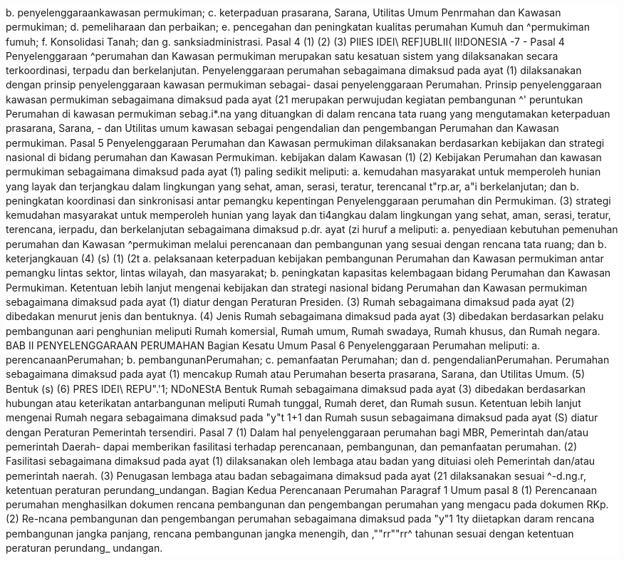 b. penyelenggaraankawasan permukiman;
c. keterpaduan prasarana, Sarana, Utilitas Umum Penrmahan dan Kawasan permukiman;
d. pemeliharaan dan perbaikan;
e. pencegahan dan peningkatan kualitas perumahan Kumuh dan ^permukiman fumuh;
f. Konsolidasi Tanah; dan
g. sanksiadministrasi.
Pasal 4
(1) (2) (3) PIlES IDEI\ REF]UBLII( II!DONESIA -7 -
Pasal 4
Penyelenggaraan ^perumahan dan Kawasan permukiman merupakan satu kesatuan sistem yang dilaksanakan secara terkoordinasi, terpadu dan berkelanjutan. Penyelenggaraan perumahan sebagaimana dimaksud pada ayat (1) dilaksanakan dengan prinsip penyelenggaraan kawasan permukiman sebagai- dasai penyelenggaraan Perumahan. Prinsip penyelenggaraan kawasan permukiman sebagaimana dimaksud pada ayat (21 merupakan perwujudan kegiatan pembangunan ^' peruntukan Perumahan di kawasan permukiman sebag.i*.na yang dituangkan di dalam rencana tata ruang yang mengutamakan keterpaduan prasarana, Sarana, - dan Utilitas umum kawasan sebagai pengendalian dan pengembangan Perumahan dan Kawasan permukiman.
Pasal 5
Penyelenggaraan Perumahan dan Kawasan permukiman dilaksanakan berdasarkan kebijakan dan strategi nasional di bidang perumahan dan Kawasan Permukiman. kebijakan dalam Kawasan (1) (2) Kebijakan Perumahan dan kawasan permukiman sebagaimana dimaksud pada ayat (1) paling sedikit meliputi:
a. kemudahan masyarakat untuk memperoleh hunian yang layak dan terjangkau dalam lingkungan yang sehat, aman, serasi, teratur, terencanal t"rp.ar, a"i berkelanjutan; dan
b. peningkatan koordinasi dan sinkronisasi antar pemangku kepentingan Penyelenggaraan perumahan din Permukiman. (3) strategi kemudahan masyarakat untuk memperoleh hunian yang layak dan ti4angkau dalam lingkungan yang sehat, aman, serasi, teratur, terencana, ierpadu, dan berkelanjutan sebagaimana dimaksud p.dr. ayat (zi huruf a meliputi:
a. penyediaan kebutuhan pemenuhan perumahan dan Kawasan ^permukiman melalui perencanaan dan pembangunan yang sesuai dengan rencana tata ruang; dan
b. keterjangkauan (4) (s) (1) (2t a. pelaksanaan keterpaduan kebijakan pembangunan Perumahan dan Kawasan permukiman antar pemangku lintas sektor, lintas wilayah, dan masyarakat;
b. peningkatan kapasitas kelembagaan bidang Perumahan dan Kawasan Permukiman. Ketentuan lebih lanjut mengenai kebijakan dan strategi nasional bidang Perumahan dan Kawasan permukiman sebagaimana dimaksud pada ayat (1) diatur dengan Peraturan Presiden.
(3) Rumah sebagaimana dimaksud pada ayat (2) dibedakan menurut jenis dan bentuknya. (4) Jenis Rumah sebagaimana dimaksud pada ayat (3) dibedakan berdasarkan pelaku pembangunan aari penghunian meliputi Rumah komersial, Rumah umum, Rumah swadaya, Rumah khusus, dan Rumah negara.
BAB II PENYELENGGARAAN PERUMAHAN
Bagian Kesatu Umum
Pasal 6
Penyelenggaraan Perumahan meliputi:
a. perencanaanPerumahan;
b. pembangunanPerumahan;
c. pemanfaatan Perumahan; dan
d. pengendalianPerumahan. Perumahan sebagaimana dimaksud pada ayat (1) mencakup Rumah atau Perumahan beserta prasarana, Sarana, dan Utilitas Umum.
(5) Bentuk (s) (6) PRES IDEI\ REPU".'1; NDoNEStA Bentuk Rumah sebagaimana dimaksud pada ayat (3) dibedakan berdasarkan hubungan atau keterikatan antarbangunan meliputi Rumah tunggal, Rumah deret, dan Rumah susun. Ketentuan lebih lanjut mengenai Rumah negara sebagaimana dimaksud pada "y"t 1+1 dan Rumah susun sebagaimana dimaksud pada ayat (S) diatur dengan Peraturan Pemerintah tersendiri. Pasal 7 (1) Dalam hal penyelenggaraan perumahan bagi MBR, Pemerintah dan/atau pemerintah Daerah- dapai memberikan fasilitasi terhadap perencanaan, pembangunan, dan pemanfaatan perumahan. (2) Fasilitasi sebagaimana dimaksud pada ayat (1) dilaksanakan oleh lembaga atau badan yang dituiasi oleh Pemerintah dan/atau pemerintah naerah. (3) Penugasan lembaga atau badan sebagaimana dimaksud pada ayat (21 dilaksanakan sesuai ^-d.ng.r, ketentuan peraturan perundang_undangan. Bagian Kedua Perencanaan Perumahan Paragraf 1 Umum pasal 8 (1) Perencanaan perumahan menghasilkan dokumen rencana pembangunan dan pengembangan perumahan yang mengacu pada dokumen RKp. (2) Re-ncana pembangunan dan pengembangan perumahan sebagaimana dimaksud pada "y"1 1ty diietapkan daram rencana pembangunan jangka panjang, rencana pembangunan jangka menengih, dan ,""rr""rr^ tahunan sesuai dengan ketentuan peraturan perundang_ undangan.